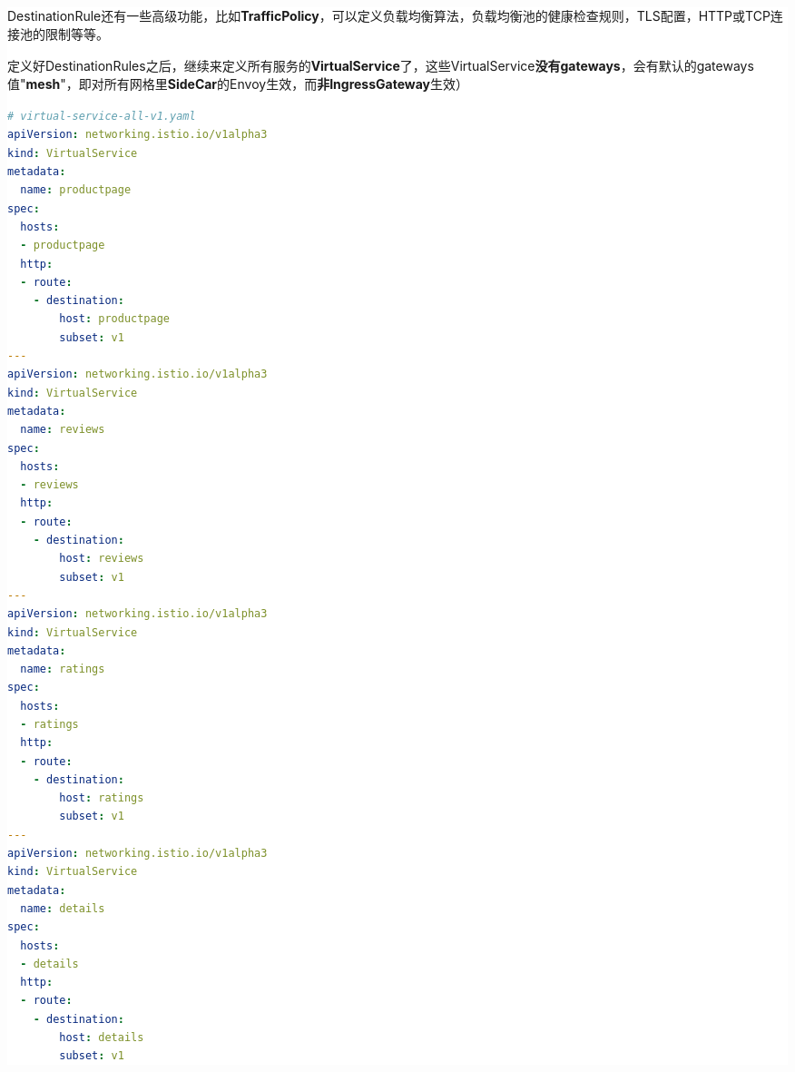 DestinationRule还有一些高级功能，比如**TrafficPolicy**，可以定义负载均衡算法，负载均衡池的健康检查规则，TLS配置，HTTP或TCP连接池的限制等等。

定义好DestinationRules之后，继续来定义所有服务的**VirtualService**了，这些VirtualService**没有gateways**，会有默认的gateways值"**mesh**"，即对所有网格里**SideCar**的Envoy生效，而**非IngressGateway**生效）

```yaml
# virtual-service-all-v1.yaml
apiVersion: networking.istio.io/v1alpha3
kind: VirtualService
metadata:
  name: productpage
spec:
  hosts:
  - productpage
  http:
  - route:
    - destination:
        host: productpage
        subset: v1
---
apiVersion: networking.istio.io/v1alpha3
kind: VirtualService
metadata:
  name: reviews
spec:
  hosts:
  - reviews
  http:
  - route:
    - destination:
        host: reviews
        subset: v1
---
apiVersion: networking.istio.io/v1alpha3
kind: VirtualService
metadata:
  name: ratings
spec:
  hosts:
  - ratings
  http:
  - route:
    - destination:
        host: ratings
        subset: v1
---
apiVersion: networking.istio.io/v1alpha3
kind: VirtualService
metadata:
  name: details
spec:
  hosts:
  - details
  http:
  - route:
    - destination:
        host: details
        subset: v1
```
